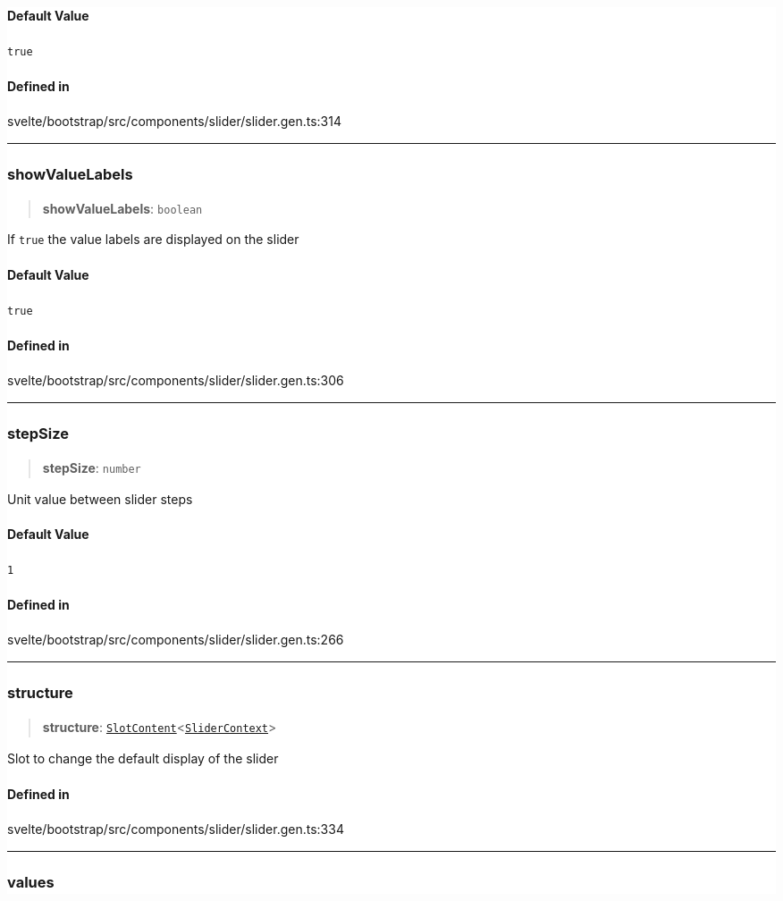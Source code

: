 #### Default Value

`true`

#### Defined in

svelte/bootstrap/src/components/slider/slider.gen.ts:314

***

### showValueLabels

> **showValueLabels**: `boolean`

If `true` the value labels are displayed on the slider

#### Default Value

`true`

#### Defined in

svelte/bootstrap/src/components/slider/slider.gen.ts:306

***

### stepSize

> **stepSize**: `number`

Unit value between slider steps

#### Default Value

`1`

#### Defined in

svelte/bootstrap/src/components/slider/slider.gen.ts:266

***

### structure

> **structure**: [`SlotContent`](../type-aliases/SlotContent.md)\<[`SliderContext`](SliderContext.md)\>

Slot to change the default display of the slider

#### Defined in

svelte/bootstrap/src/components/slider/slider.gen.ts:334

***

### values
